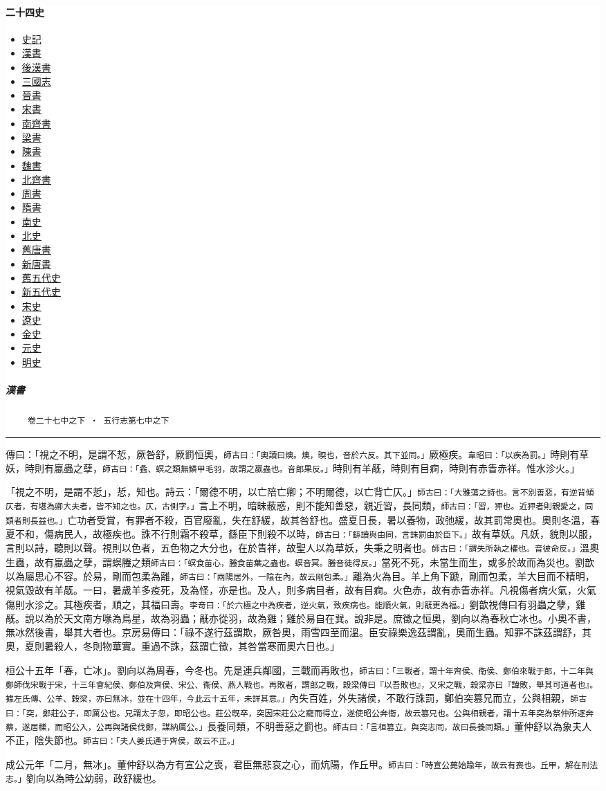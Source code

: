  



#### 二十四史

*   [史記](../a01/a01.md)
*   [漢書](../a02/a02.md)
*   [後漢書](../a03/a03.md)
*   [三國志](../a04/a04.md)
*   [晉書](../a05/a05.md)
*   [宋書](../a06/a06.md)
*   [南齊書](../a07/a07.md)
*   [梁書](../a08/a08.md)
*   [陳書](../a09/a09.md)
*   [魏書](../a10/a10.md)
*   [北齊書](../a11/a11.md)
*   [周書](../a12/a12.md)
*   [隋書](../a13/a13.md)
*   [南史](../a14/a14.md)
*   [北史](../a15/a15.md)
*   [舊唐書](../a16/a16.md)
*   [新唐書](../a17/a17.md)
*   [舊五代史](../a18/a18.md)
*   [新五代史](../a19/a19.md)
*   [宋史](../a20/a20.md)
*   [遼史](../a21/a21.md)
*   [金史](../a22/a22.md)
*   [元史](../a23/a23.md)
*   [明史](../a24/a24.md)


##### 漢書
　　 `卷二十七中之下 ‧ 五行志第七中之下`

* * *

傳曰：「視之不明，是謂不悊，厥咎舒，厥罰恒奧，`師古曰：「奧讀曰燠。燠，㬉也，音於六反。其下並同。」`厥極疾。`韋昭曰：「以疾為罰。」`時則有草妖，時則有蠃蟲之孽，`師古曰：「螽、螟之類無鱗甲毛羽，故謂之蠃蟲也。音郎果反。」`時則有羊旤，時則有目痾，時則有赤眚赤祥。惟水沴火。」

「視之不明，是謂不悊」，悊，知也。詩云：「爾德不明，以亡陪亡卿；不明爾德，以亡背亡仄。」`師古曰：「大雅蕩之詩也。言不別善惡，有逆背傾仄者，有堪為卿大夫者，皆不知之也。仄，古側字。」`言上不明，暗昧蔽惑，則不能知善惡，親近習，長同類，`師古曰：「習，狎也。近狎者則親愛之，同類者則長益也。」`亡功者受賞，有罪者不殺，百官廢亂，失在舒緩，故其咎舒也。盛夏日長，暑以養物，政弛緩，故其罰常奧也。奧則冬溫，春夏不和，傷病民人，故極疾也。誅不行則霜不殺草，繇臣下則殺不以時，`師古曰：「繇讀與由同，言誅罰由於臣下。」`故有草妖。凡妖，貌則以服，言則以詩，聽則以聲。視則以色者，五色物之大分也，在於眚祥，故聖人以為草妖，失秉之明者也。`師古曰：「謂失所執之權也。音彼命反。」`溫奧生蟲，故有蠃蟲之孽，謂螟螣之類`師古曰：「螟食苗心，螣食苗葉之蟲也。螟音冥。螣音徒得反。」`當死不死，未當生而生，或多於故而為災也。劉歆以為屬思心不容。於易，剛而包柔為離，`師古曰：「兩陽居外，一陰在內，故云剛包柔。」`離為火為目。羊上角下蹏，剛而包柔，羊大目而不精明，視氣毀故有羊旤。一曰，暑歲羊多疫死，及為怪，亦是也。及人，則多病目者，故有目痾。火色赤，故有赤眚赤祥。凡視傷者病火氣，火氣傷則水沴之。其極疾者，順之，其福曰壽。`李竒曰：「於六極之中為疾者，逆火氣，致疾病也。能順火氣，則旤更為福。」`劉歆視傳曰有羽蟲之孽，雞旤。說以為於天文南方喙為鳥星，故為羽蟲；旤亦從羽，故為雞；雞於易自在巽。說非是。庶徵之恒奧，劉向以為春秋亡冰也。小奧不書，無冰然後書，舉其大者也。京房易傳曰：「祿不遂行茲謂欺，厥咎奧，雨雪四至而溫。臣安祿樂逸茲謂亂，奧而生蟲。知罪不誅茲謂舒，其奧，夏則暑殺人，冬則物華實。重過不誅，茲謂亡徵，其咎當寒而奧六日也。」

桓公十五年「春，亡冰」。劉向以為周春，今冬也。先是連兵鄰國，三戰而再敗也，`師古曰：「三戰者，謂十年齊侯、衞侯、鄭伯來戰于郎，十二年與鄭師伐宋戰于宋，十三年會紀侯、鄭伯及齊侯、宋公、衞侯、燕人戰也。再敗者，謂郎之戰，穀梁傳曰『以吾敗也』，又宋之戰，穀梁亦曰『諱敗，舉其可道者也』。據左氏傳、公羊、穀梁，亦曰無冰，並在十四年，今此云十五年，未詳其意。」`內失百姓，外失諸侯，不敢行誅罰，鄭伯突篡兄而立，公與相親，`師古曰：「突，鄭莊公子，即厲公也。兄謂太子忽，即昭公也。莊公旣卒，突因宋莊公之寵而得立，遂使昭公奔衞，故云篡兄也。公與相親者，謂十五年突為祭仲所逐奔蔡，遂居櫟，而昭公入，公再與諸侯伐鄭，謀納厲公。」`長養同類，不明善惡之罰也。`師古曰：「言桓篡立，與突志同，故曰長養同類。」`董仲舒以為象夫人不正，陰失節也。`師古曰：「夫人姜氏通于齊侯，故云不正。」`

成公元年「二月，無冰」。董仲舒以為方有宣公之喪，君臣無悲哀之心，而炕陽，作丘甲。`師古曰：「時宣公薨始踰年，故云有喪也。丘甲，解在刑法志。」`劉向以為時公幼弱，政舒緩也。
